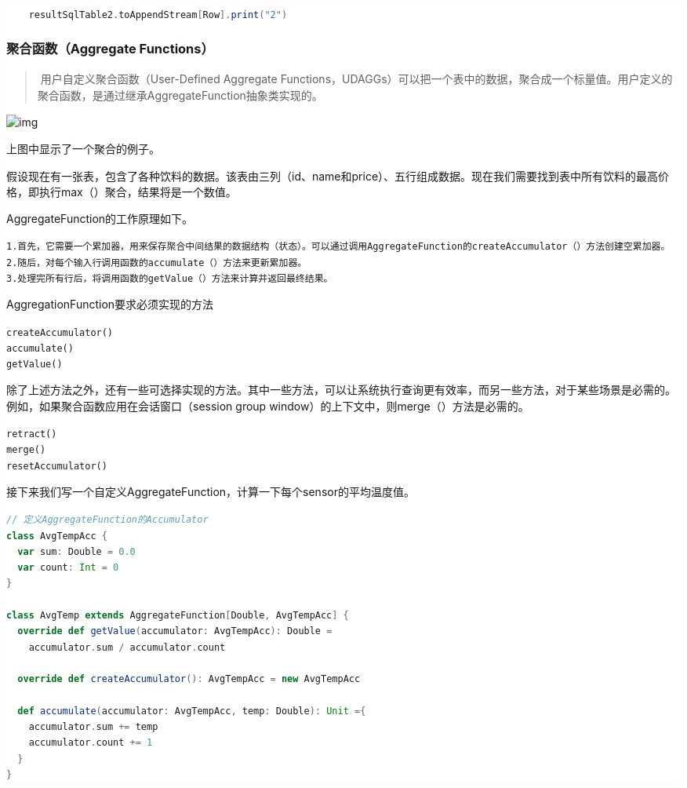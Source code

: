 ```scala
    resultSqlTable2.toAppendStream[Row].print("2")
```



### **聚合函数（Aggregate Functions）**

> ​	用户自定义聚合函数（User-Defined Aggregate Functions，UDAGGs）可以把一个表中的数据，聚合成一个标量值。用户定义的聚合函数，是通过继承AggregateFunction抽象类实现的。

![img](https://gitee.com/zhutiansama/MDPictureResitory/raw/master/img/20200621154448.jpg) 

 

上图中显示了一个聚合的例子。

假设现在有一张表，包含了各种饮料的数据。该表由三列（id、name和price）、五行组成数据。现在我们需要找到表中所有饮料的最高价格，即执行max（）聚合，结果将是一个数值。

AggregateFunction的工作原理如下。

```
1.首先，它需要一个累加器，用来保存聚合中间结果的数据结构（状态）。可以通过调用AggregateFunction的createAccumulator（）方法创建空累加器。
2.随后，对每个输入行调用函数的accumulate（）方法来更新累加器。
3.处理完所有行后，将调用函数的getValue（）方法来计算并返回最终结果。
```

AggregationFunction要求必须实现的方法

```
createAccumulator()
accumulate()
getValue()
```

​	除了上述方法之外，还有一些可选择实现的方法。其中一些方法，可以让系统执行查询更有效率，而另一些方法，对于某些场景是必需的。例如，如果聚合函数应用在会话窗口（session group window）的上下文中，则merge（）方法是必需的。

```
retract() 
merge() 
resetAccumulator()
```

接下来我们写一个自定义AggregateFunction，计算一下每个sensor的平均温度值。

```scala
// 定义AggregateFunction的Accumulator
class AvgTempAcc {
  var sum: Double = 0.0
  var count: Int = 0
}

class AvgTemp extends AggregateFunction[Double, AvgTempAcc] {
  override def getValue(accumulator: AvgTempAcc): Double =
    accumulator.sum / accumulator.count

  override def createAccumulator(): AvgTempAcc = new AvgTempAcc

  def accumulate(accumulator: AvgTempAcc, temp: Double): Unit ={
    accumulator.sum += temp
    accumulator.count += 1
  }
}
```

